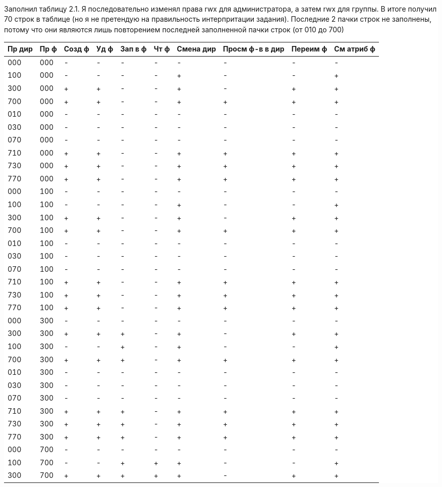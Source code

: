 Заполнил таблицу 2.1. Я последовательно изменял права rwx для администратора, а затем rwx для группы. В итоге получил 70 строк в таблице (но я не претендую на правильность интерпритации задания). Последние 2 пачки строк не заполнены, потому что они являются лишь повторением последней заполненной пачки строк (от 010 до 700)

|Пр дир                   |Пр ф|Созд ф|Уд ф|Зап в ф|Чт ф|Смена дир|Просм ф-в в дир|Переим ф|См атриб ф|
|-------------|----|------|----|-------|----|---------|---------------|--------|----------|
|000                      |000 |-     |-   |-      |-   |-        |-              |-       |-         |
|100                      |000 |-     |-   |-      |-   |+        |-              |-       |+         |
|300                      |000 |+     |+   |-      |-   |+        |-              |+       |+         |
|700                      |000 |+     |+   |-      |-   |+        |+              |+       |+         |
|010                      |000 |-     |-   |-      |-   |-        |-              |-       |-         |
|030                      |000 |-     |-   |-      |-   |-        |-              |-       |-         |
|070                      |000 |-     |-   |-      |-   |-        |-              |-       |-         |
|710                      |000 |+     |+   |-      |-   |+        |+              |+       |+         |
|730                      |000 |+     |+   |-      |-   |+        |+              |+       |+         |
|770                      |000 |+     |+   |-      |-   |+        |+              |+       |+         |
|000                      |100 |-     |-   |-      |-   |-        |-              |-       |-         |
|100                      |100 |-     |-   |-      |-   |+        |-              |-       |+         |
|300                      |100 |+     |+   |-      |-   |+        |-              |+       |+         |
|700                      |100 |+     |+   |-      |-   |+        |+              |+       |+         |
|010                      |100 |-     |-   |-      |-   |-        |-              |-       |-         |
|030                      |100 |-     |-   |-      |-   |-        |-              |-       |-         |
|070                      |100 |-     |-   |-      |-   |-        |-              |-       |-         |
|710                      |100 |+     |+   |-      |-   |+        |+              |+       |+         |
|730                      |100 |+     |+   |-      |-   |+        |+              |+       |+         |
|770                      |100 |+     |+   |-      |-   |+        |+              |+       |+         |
|000                      |300 |-     |-   |-      |-   |-        |-              |-       |-         |
|300                      |300 |+     |+   |+      |-   |+        |-              |+       |+         |
|100                      |300 |-     |-   |+      |-   |+        |-              |-       |+         |
|700                      |300 |+     |+   |+      |-   |+        |+              |+       |+         |
|010                      |300 |-     |-   |-      |-   |-        |-              |-       |-         |
|030                      |300 |-     |-   |-      |-   |-        |-              |-       |-         |
|070                      |300 |-     |-   |-      |-   |-        |-              |-       |-         |
|710                      |300 |+     |+   |+      |-   |+        |+              |+       |+         |
|730                      |300 |+     |+   |+      |-   |+        |+              |+       |+         |
|770                      |300 |+     |+   |+      |-   |+        |+              |+       |+         |
|000                      |700 |-     |-   |-      |-   |-        |-              |-       |-         |
|100                      |700 |-     |-   |+      |+   |+        |-              |-       |+         |
|300                      |700 |+     |+   |+      |+   |+        |-              |+       |+         |